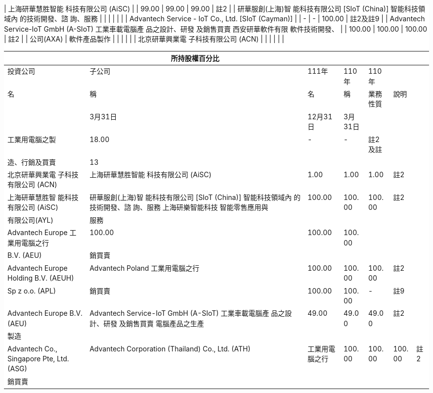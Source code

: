 | 上海研華慧胜智能 科技有限公司 (AiSC)                                                                         |                | 99.00            | 99.00    | 99.00    | 註2       |
| 研華服創(上海)智 能科技有限公司 [SIoT (China)] 智能科技領域內 的技術開發、諮 詢、服務                        |                |                  |          |          |           |
| Advantech Service - IoT Co., Ltd. [SIoT (Cayman)]                                                            |                | -                | -        | 100.00   | 註2及註9  |
| Advantech Service-IoT GmbH (A-SIoT) 工業車載電腦產 品之設計、研發 及銷售買賣 西安研華軟件有限 軟件技術開發、 |                | 100.00           | 100.00   | 100.00   | 註2       |
| 公司(AXA)                                                                                                    | 軟件產品製作   |                  |          |          |           |
| 北京研華興業電 子科技有限公司 (ACN)                                                                          |                |                  |          |          |           |

|                                                                                                            | 所持股權百分比                                                                                                        |                |         |          |        |     |
|------------------------------------------------------------------------------------------------------------|-----------------------------------------------------------------------------------------------------------------------|----------------|---------|----------|--------|-----|
| 投資公司                                                                                                   | 子公司                                                                                                                | 111年          | 110年   | 110年    |        |     |
| 名                                                                                                         | 稱                                                                                                                    | 名             | 稱      | 業務性質 | 說明   |     |
|                                                                                                            | 3月31日                                                                                                               | 12月31日       | 3月31日 |          |        |     |
| 工業用電腦之製                                                                                             | 18.00                                                                                                                 | -              | -       | 註2及註  |        |     |
| 造、行銷及買賣                                                                                             | 13                                                                                                                    |                |         |          |        |     |
| 北京研華興業電 子科技有限公司 (ACN)                                                                        | 上海研華慧胜智能 科技有限公司 (AiSC)                                                                                  | 1.00           | 1.00    | 1.00     | 註2    |     |
| 上海研華慧胜智 能科技有限公司 (AiSC)                                                                       | 研華服創(上海)智 能科技有限公司 [SIoT (China)] 智能科技領域內 的技術開發、諮 詢、服務 上海研樂智能科技 智能零售應用與 | 100.00         | 100.00  | 100.00   | 註2    |     |
| 有限公司(AYL)                                                                                              | 服務                                                                                                                  |                |         |          |        |     |
| Advantech Europe 工業用電腦之行                                                                            | 100.00                                                                                                                | 100.00         | 100.00  |          |        |     |
| B.V. (AEU)                                                                                                 | 銷買賣                                                                                                                |                |         |          |        |     |
| Advantech Europe Holding B.V. (AEUH)                                                                       | Advantech Poland 工業用電腦之行                                                                                       | 100.00         | 100.00  | 100.00   | 註2    |     |
| Sp z o.o. (APL)                                                                                            | 銷買賣                                                                                                                | 100.00         | 100.00  | -        | 註9    |     |
| Advantech Europe B.V. (AEU)                                                                                | Advantech Service-IoT GmbH (A-SIoT) 工業車載電腦產 品之設計、研發 及銷售買賣 電腦產品之生產                           | 49.00          | 49.00   | 49.00    | 註2    |     |
| 製造                                                                                                       |                                                                                                                       |                |         |          |        |     |
| Advantech Co., Singapore Pte, Ltd. (ASG)                                                                   | Advantech Corporation (Thailand) Co., Ltd. (ATH)                                                                      | 工業用電腦之行 | 100.00  | 100.00   | 100.00 | 註2 |
| 銷買賣                                                                                                     |                                                                                                                       |                |         |          |        |     |